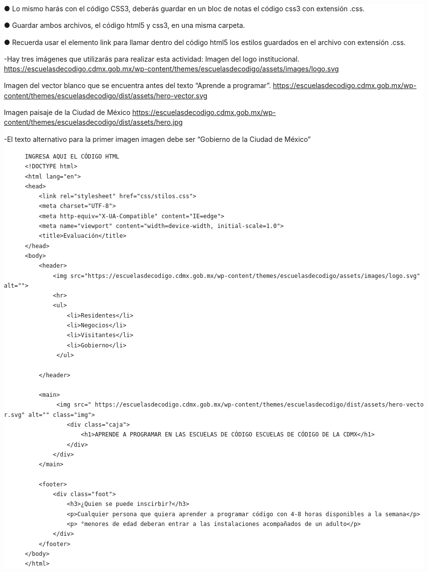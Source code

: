 ● Lo mismo harás con el código CSS3, deberás guardar en un bloc de notas el código css3 con extensión .css.

● Guardar ambos archivos, el código html5 y css3, en una misma carpeta.

● Recuerda usar el elemento link para llamar dentro del código html5 los estilos guardados en el archivo con extensión .css.

-Hay tres imágenes que utilizarás para realizar esta actividad:
Imagen del logo institucional.
https://escuelasdecodigo.cdmx.gob.mx/wp-content/themes/escuelasdecodigo/assets/images/logo.svg

Imagen del vector blanco que se encuentra antes del texto “Aprende a programar”. https://escuelasdecodigo.cdmx.gob.mx/wp-content/themes/escuelasdecodigo/dist/assets/hero-vector.svg

Imagen paisaje de la Ciudad de México
https://escuelasdecodigo.cdmx.gob.mx/wp-content/themes/escuelasdecodigo/dist/assets/hero.jpg

-El texto alternativo para la primer imagen imagen debe ser “Gobierno de la Ciudad de México”


          INGRESA AQUI EL CÓDIGO HTML
          <!DOCTYPE html>
          <html lang="en">
          <head>
              <link rel="stylesheet" href="css/stilos.css">
              <meta charset="UTF-8">
              <meta http-equiv="X-UA-Compatible" content="IE=edge">
              <meta name="viewport" content="width=device-width, initial-scale=1.0">
              <title>Evaluación</title>
          </head>
          <body>
              <header>
                  <img src="https://escuelasdecodigo.cdmx.gob.mx/wp-content/themes/escuelasdecodigo/assets/images/logo.svg" alt="">
                  <hr>
                  <ul>
                      <li>Residentes</li>
                      <li>Negocios</li>
                      <li>Visitantes</li>
                      <li>Gobierno</li>
                   </ul>

              </header>

              <main>
                   <img src=" https://escuelasdecodigo.cdmx.gob.mx/wp-content/themes/escuelasdecodigo/dist/assets/hero-vector.svg" alt="" class="img">
                      <div class="caja">
                          <h1>APRENDE A PROGRAMAR EN LAS ESCUELAS DE CÓDIGO ESCUELAS DE CÓDIGO DE LA CDMX</h1>
                      </div>
                  </div>
              </main>

              <footer>
                  <div class="foot">
                      <h3>¿Quien se puede inscirbir?</h3>
                      <p>Cualquier persona que quiera aprender a programar código con 4-8 horas disponibles a la semana</p>
                      <p> °menores de edad deberan entrar a las instalaciones acompañados de un adulto</p>
                  </div>
              </footer>
          </body>
          </html>

